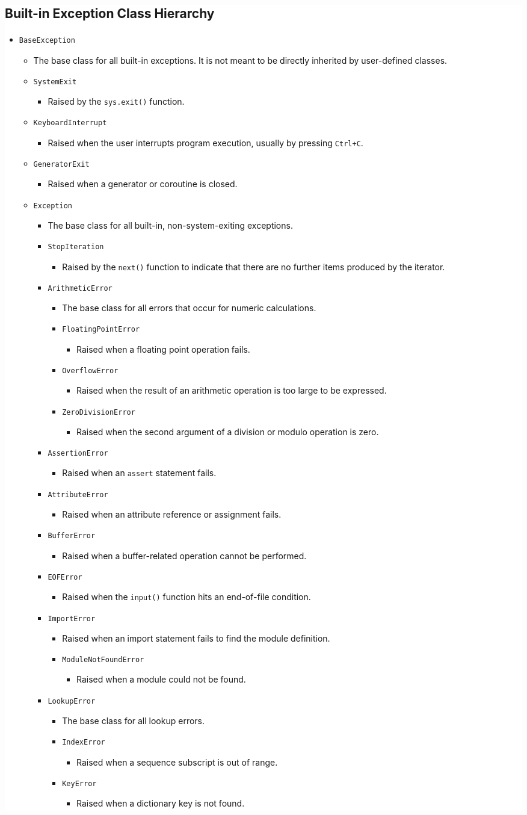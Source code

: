 ## Built-in Exception Class Hierarchy

- `BaseException`
  - The base class for all built-in exceptions. It is not meant to be directly inherited by user-defined classes.

  - `SystemExit`
    - Raised by the `sys.exit()` function.
  
  - `KeyboardInterrupt`
    - Raised when the user interrupts program execution, usually by pressing `Ctrl+C`.

  - `GeneratorExit`
    - Raised when a generator or coroutine is closed.

  - `Exception`
    - The base class for all built-in, non-system-exiting exceptions.

    - `StopIteration`
      - Raised by the `next()` function to indicate that there are no further items produced by the iterator.

    - `ArithmeticError`
      - The base class for all errors that occur for numeric calculations.

      - `FloatingPointError`
        - Raised when a floating point operation fails.

      - `OverflowError`
        - Raised when the result of an arithmetic operation is too large to be expressed.

      - `ZeroDivisionError`
        - Raised when the second argument of a division or modulo operation is zero.

    - `AssertionError`
      - Raised when an `assert` statement fails.

    - `AttributeError`
      - Raised when an attribute reference or assignment fails.

    - `BufferError`
      - Raised when a buffer-related operation cannot be performed.

    - `EOFError`
      - Raised when the `input()` function hits an end-of-file condition.

    - `ImportError`
      - Raised when an import statement fails to find the module definition.

      - `ModuleNotFoundError`
        - Raised when a module could not be found.

    - `LookupError`
      - The base class for all lookup errors.

      - `IndexError`
        - Raised when a sequence subscript is out of range.

      - `KeyError`
        - Raised when a dictionary key is not found.
